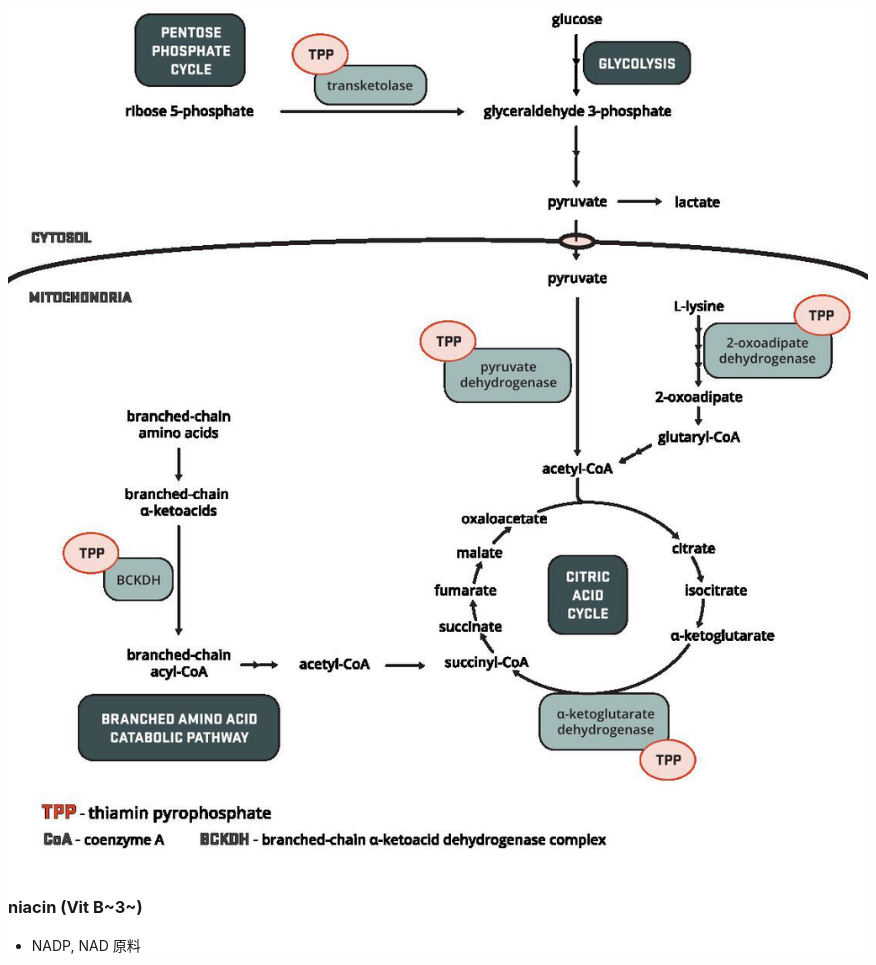 ![Alt text](paste_src/%E7%94%9F%E5%8C%96%E4%BA%8C-41.png)



### niacin (Vit B~3~)
- NADP, NAD 原料



